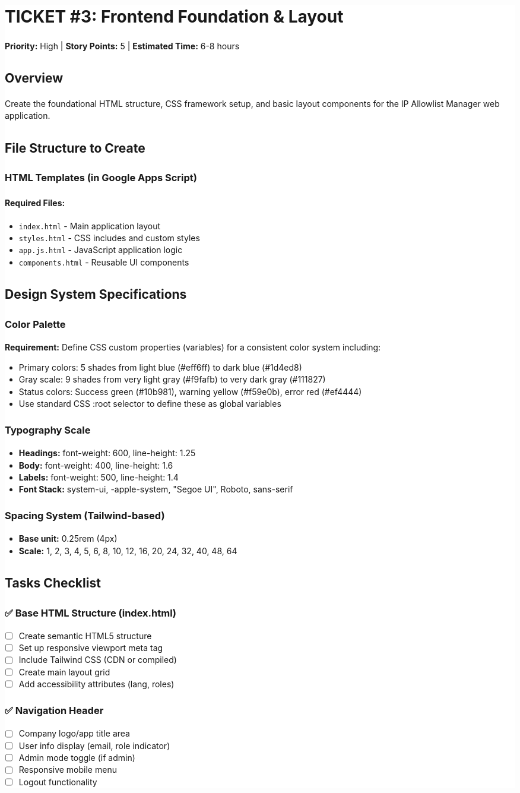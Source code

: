 # TICKET #3: Frontend Foundation & Layout

**Priority:** High | **Story Points:** 5 | **Estimated Time:** 6-8 hours

## Overview
Create the foundational HTML structure, CSS framework setup, and basic layout components for the IP Allowlist Manager web application.

## File Structure to Create

### HTML Templates (in Google Apps Script)

#### Required Files:
- `index.html` - Main application layout
- `styles.html` - CSS includes and custom styles
- `app.js.html` - JavaScript application logic
- `components.html` - Reusable UI components

## Design System Specifications

### Color Palette
**Requirement:** Define CSS custom properties (variables) for a consistent color system including:
- Primary colors: 5 shades from light blue (#eff6ff) to dark blue (#1d4ed8)
- Gray scale: 9 shades from very light gray (#f9fafb) to very dark gray (#111827)
- Status colors: Success green (#10b981), warning yellow (#f59e0b), error red (#ef4444)
- Use standard CSS :root selector to define these as global variables

### Typography Scale
- **Headings:** font-weight: 600, line-height: 1.25
- **Body:** font-weight: 400, line-height: 1.6  
- **Labels:** font-weight: 500, line-height: 1.4
- **Font Stack:** system-ui, -apple-system, "Segoe UI", Roboto, sans-serif

### Spacing System (Tailwind-based)
- **Base unit:** 0.25rem (4px)
- **Scale:** 1, 2, 3, 4, 5, 6, 8, 10, 12, 16, 20, 24, 32, 40, 48, 64

## Tasks Checklist

### ✅ Base HTML Structure (index.html)
- [ ] Create semantic HTML5 structure
- [ ] Set up responsive viewport meta tag
- [ ] Include Tailwind CSS (CDN or compiled)
- [ ] Create main layout grid
- [ ] Add accessibility attributes (lang, roles)

### ✅ Navigation Header
- [ ] Company logo/app title area
- [ ] User info display (email, role indicator)
- [ ] Admin mode toggle (if admin)
- [ ] Responsive mobile menu
- [ ] Logout functionality
